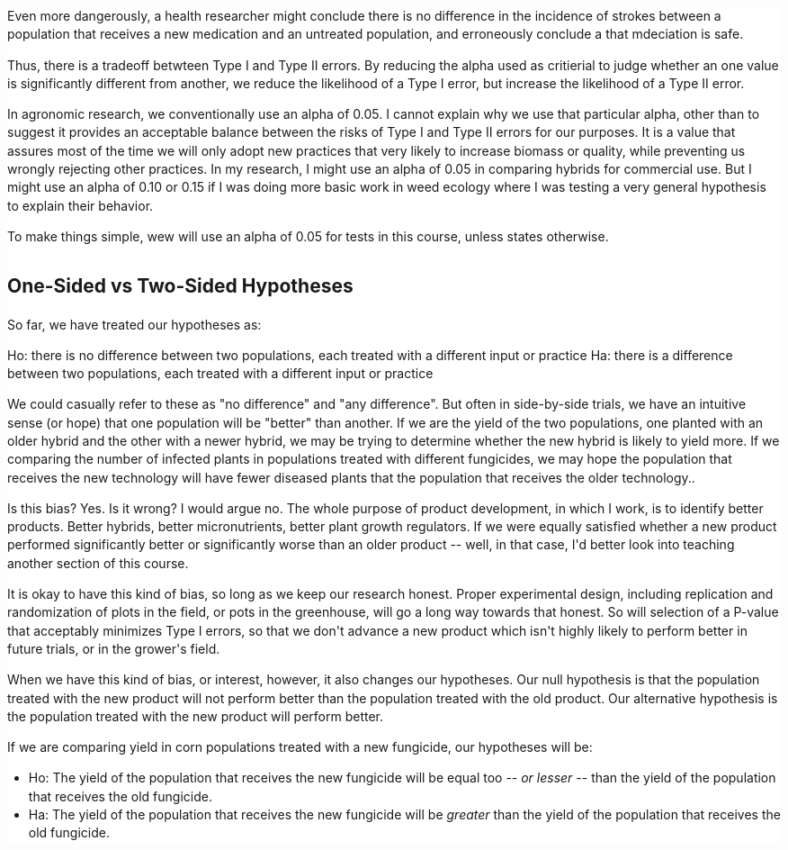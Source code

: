 Even more dangerously, a health researcher might conclude there is no difference in the incidence of strokes between a population that receives a new medication and an untreated population, and erroneously conclude a that mdeciation is safe.

Thus, there is a tradeoff betwteen Type I and Type II errors.  By reducing the alpha used as critierial to judge whether an one value is significantly different from another, we reduce the likelihood of a Type I error, but increase the likelihood of a Type II error.  

In agronomic research, we conventionally use an alpha of 0.05.  I cannot explain why we use that particular alpha, other than to suggest it provides an acceptable balance between the risks of Type I and Type II errors for our purposes.  It is a value that assures most of the time we will only adopt new practices that very likely to increase biomass or quality, while preventing us wrongly rejecting other practices.  In my research, I might use an alpha of 0.05 in comparing hybrids for commercial use.  But I might use an alpha of 0.10 or 0.15 if I was doing more basic work in weed ecology where I was testing a very general hypothesis to explain their behavior.

To make things simple, wew will use an alpha of 0.05 for tests in this course, unless states otherwise.



## One-Sided vs Two-Sided Hypotheses
So far, we have treated our hypotheses as:

Ho: there is no difference between two populations, each treated with a different input or practice
Ha: there is a difference between two populations, each treated with a different input or practice

We could casually refer to these as "no difference" and "any difference".  But often in side-by-side trials, we have an intuitive sense (or hope) that one population will be "better" than another.  If we are the yield of the two populations, one planted with an older hybrid and the other with a newer hybrid, we may be trying to determine whether the new hybrid is likely to yield more.  If we comparing the number of infected plants in populations treated with different fungicides, we may hope the population that receives the new technology will have fewer diseased plants that the population that receives the older technology..

Is this bias?  Yes.  Is it wrong? I would argue no.  The whole purpose of product development, in which I work, is to identify better products.  Better hybrids, better micronutrients, better plant growth regulators.  If we were equally satisfied whether a new product performed significantly better or significantly worse than an older product -- well, in that case, I'd better look into teaching another section of this course.

It is okay to have this kind of bias, so long as we keep our research honest.  Proper experimental design, including replication and randomization of plots in the field, or pots in the greenhouse, will go a long way towards that honest.  So will selection of a P-value that acceptably minimizes Type I errors, so that we don't advance a new product which isn't highly likely to perform better in future trials, or in the grower's field.

When we have this kind of bias, or interest, however, it also changes our hypotheses.  Our null hypothesis is that the population treated with the new product will not perform better than the population treated with the old product.  Our alternative hypothesis is the population treated with the new product will perform better.

If we are comparing yield in corn populations treated with a new fungicide, our hypotheses will be:

- Ho: The yield of the population that receives the new fungicide will be equal too -- *or lesser* -- than the yield of the population that receives the old fungicide.
- Ha: The yield of the population that receives the new fungicide will be *greater* than the yield of the population that receives the old fungicide.

